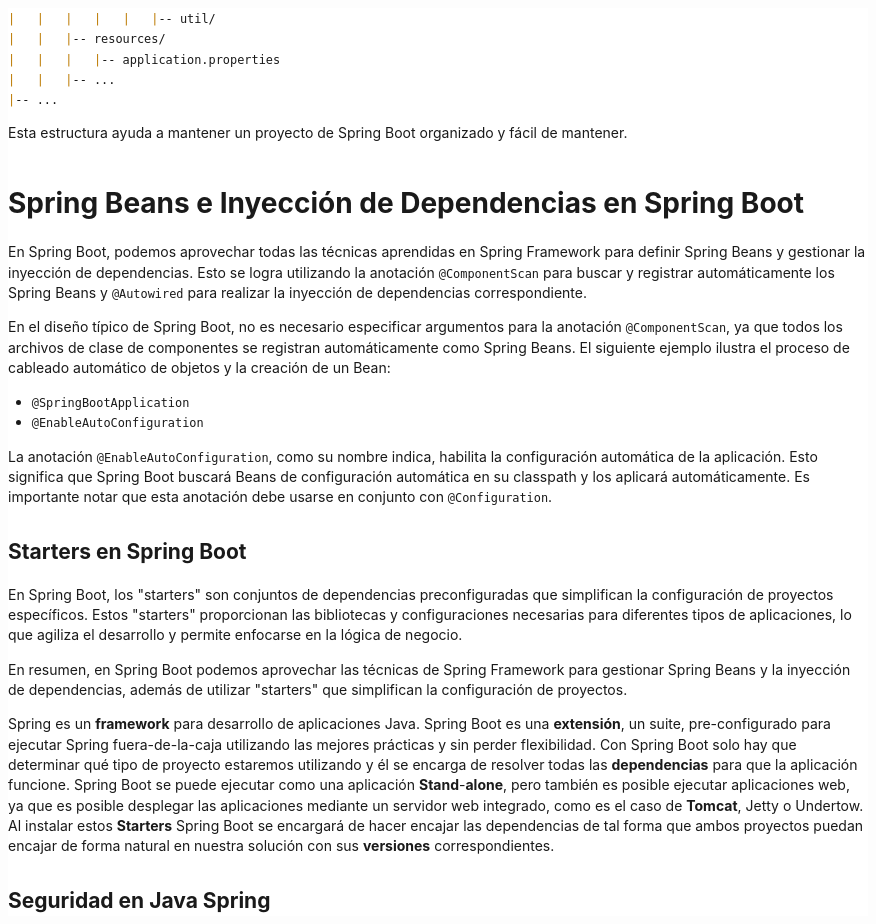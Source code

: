 ```markdown
|   |   |   |   |   |-- util/
|   |   |-- resources/
|   |   |   |-- application.properties
|   |   |-- ...
|-- ...
```

Esta estructura ayuda a mantener un proyecto de Spring Boot organizado y fácil de mantener.


# Spring Beans e Inyección de Dependencias en Spring Boot

En Spring Boot, podemos aprovechar todas las técnicas aprendidas en Spring Framework para definir Spring Beans y gestionar la inyección de dependencias. Esto se logra utilizando la anotación `@ComponentScan` para buscar y registrar automáticamente los Spring Beans y `@Autowired` para realizar la inyección de dependencias correspondiente.

En el diseño típico de Spring Boot, no es necesario especificar argumentos para la anotación `@ComponentScan`, ya que todos los archivos de clase de componentes se registran automáticamente como Spring Beans. El siguiente ejemplo ilustra el proceso de cableado automático de objetos y la creación de un Bean:

- `@SpringBootApplication`
- `@EnableAutoConfiguration`

La anotación `@EnableAutoConfiguration`, como su nombre indica, habilita la configuración automática de la aplicación. Esto significa que Spring Boot buscará Beans de configuración automática en su classpath y los aplicará automáticamente. Es importante notar que esta anotación debe usarse en conjunto con `@Configuration`.

## Starters en Spring Boot

En Spring Boot, los "starters" son conjuntos de dependencias preconfiguradas que simplifican la configuración de proyectos específicos. Estos "starters" proporcionan las bibliotecas y configuraciones necesarias para diferentes tipos de aplicaciones, lo que agiliza el desarrollo y permite enfocarse en la lógica de negocio.

En resumen, en Spring Boot podemos aprovechar las técnicas de Spring Framework para gestionar Spring Beans y la inyección de dependencias, además de utilizar "starters" que simplifican la configuración de proyectos.


Spring es un **framework** para desarrollo de aplicaciones Java. Spring Boot es una **extensión**, un suite, pre-configurado para ejecutar Spring fuera-de-la-caja utilizando las mejores prácticas y sin perder flexibilidad. Con Spring Boot solo hay que determinar qué tipo de proyecto estaremos utilizando y él se encarga de resolver todas las **dependencias** para que la aplicación funcione. Spring Boot se puede ejecutar como una aplicación **Stand**-**alone**, pero también es posible ejecutar aplicaciones web, ya que es posible desplegar las aplicaciones mediante un servidor web integrado, como es el caso de **Tomcat**, Jetty o Undertow. Al instalar estos **Starters** Spring Boot se encargará de hacer encajar las dependencias de tal forma que ambos proyectos puedan encajar de forma natural en nuestra solución con sus **versiones** correspondientes.

## Seguridad en Java Spring
